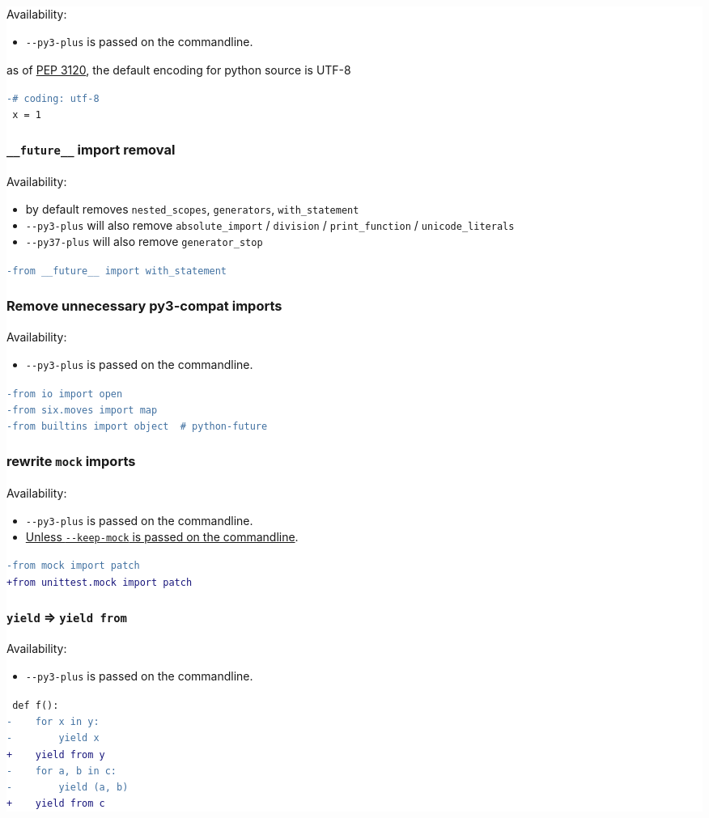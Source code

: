 Availability:
- `--py3-plus` is passed on the commandline.

as of [PEP 3120], the default encoding for python source is UTF-8

```diff
-# coding: utf-8
 x = 1
```

[PEP 3120]: https://www.python.org/dev/peps/pep-3120/

### `__future__` import removal

Availability:
- by default removes `nested_scopes`, `generators`, `with_statement`
- `--py3-plus` will also remove `absolute_import` / `division` /
  `print_function` / `unicode_literals`
- `--py37-plus` will also remove `generator_stop`

```diff
-from __future__ import with_statement
```

### Remove unnecessary py3-compat imports

Availability:
- `--py3-plus` is passed on the commandline.

```diff
-from io import open
-from six.moves import map
-from builtins import object  # python-future
```

### rewrite `mock` imports

Availability:
- `--py3-plus` is passed on the commandline.
- [Unless `--keep-mock` is passed on the commandline](https://github.com/asottile/pyupgrade/issues/314).

```diff
-from mock import patch
+from unittest.mock import patch
```

### `yield` => `yield from`

Availability:
- `--py3-plus` is passed on the commandline.

```diff
 def f():
-    for x in y:
-        yield x
+    yield from y
-    for a, b in c:
-        yield (a, b)
+    yield from c
```


[python-modernize/python-modernize#178]: https://github.com/python-modernize/python-modernize/issues/178